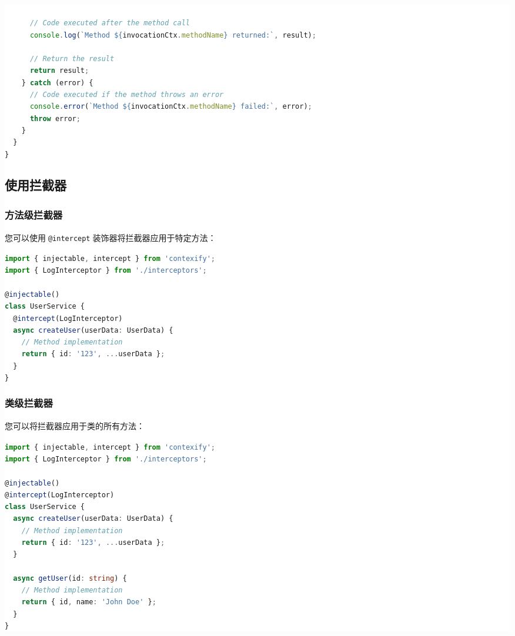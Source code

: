 ```typescript
      
      // Code executed after the method call
      console.log(`Method ${invocationCtx.methodName} returned:`, result);
      
      // Return the result
      return result;
    } catch (error) {
      // Code executed if the method throws an error
      console.error(`Method ${invocationCtx.methodName} failed:`, error);
      throw error;
    }
  }
}
```

## 使用拦截器

### 方法级拦截器

您可以使用 `@intercept` 装饰器将拦截器应用于特定方法：

```typescript
import { injectable, intercept } from 'contexify';
import { LogInterceptor } from './interceptors';

@injectable()
class UserService {
  @intercept(LogInterceptor)
  async createUser(userData: UserData) {
    // Method implementation
    return { id: '123', ...userData };
  }
}
```

### 类级拦截器

您可以将拦截器应用于类的所有方法：

```typescript
import { injectable, intercept } from 'contexify';
import { LogInterceptor } from './interceptors';

@injectable()
@intercept(LogInterceptor)
class UserService {
  async createUser(userData: UserData) {
    // Method implementation
    return { id: '123', ...userData };
  }
  
  async getUser(id: string) {
    // Method implementation
    return { id, name: 'John Doe' };
  }
}
```
